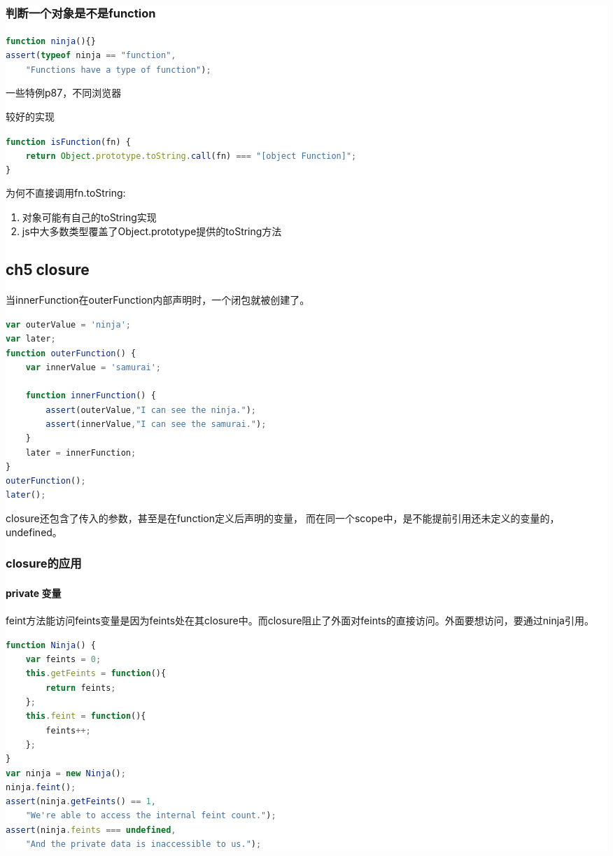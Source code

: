 ### 判断一个对象是不是function
```javascript
function ninja(){}
assert(typeof ninja == "function",
    "Functions have a type of function");
```
一些特例p87，不同浏览器

较好的实现
```javascript
function isFunction(fn) {
    return Object.prototype.toString.call(fn) === "[object Function]";
}
```
为何不直接调用fn.toString:

1. 对象可能有自己的toString实现
2. js中大多数类型覆盖了Object.prototype提供的toString方法

## ch5 closure
当innerFunction在outerFunction内部声明时，一个闭包就被创建了。
```javascript
var outerValue = 'ninja';
var later;
function outerFunction() {
    var innerValue = 'samurai';
    
    function innerFunction() {
        assert(outerValue,"I can see the ninja.");
        assert(innerValue,"I can see the samurai.");
    }
    later = innerFunction;
}
outerFunction();
later();
```

closure还包含了传入的参数，甚至是在function定义后声明的变量，
而在同一个scope中，是不能提前引用还未定义的变量的，undefined。

### closure的应用
#### private 变量

feint方法能访问feints变量是因为feints处在其closure中。而closure阻止了外面对feints的直接访问。外面要想访问，要通过ninja引用。
```javascript
function Ninja() {
    var feints = 0;
    this.getFeints = function(){
        return feints;
    };
    this.feint = function(){
        feints++;
    };
}
var ninja = new Ninja();
ninja.feint();
assert(ninja.getFeints() == 1,
    "We're able to access the internal feint count.");
assert(ninja.feints === undefined,
    "And the private data is inaccessible to us.");
```
